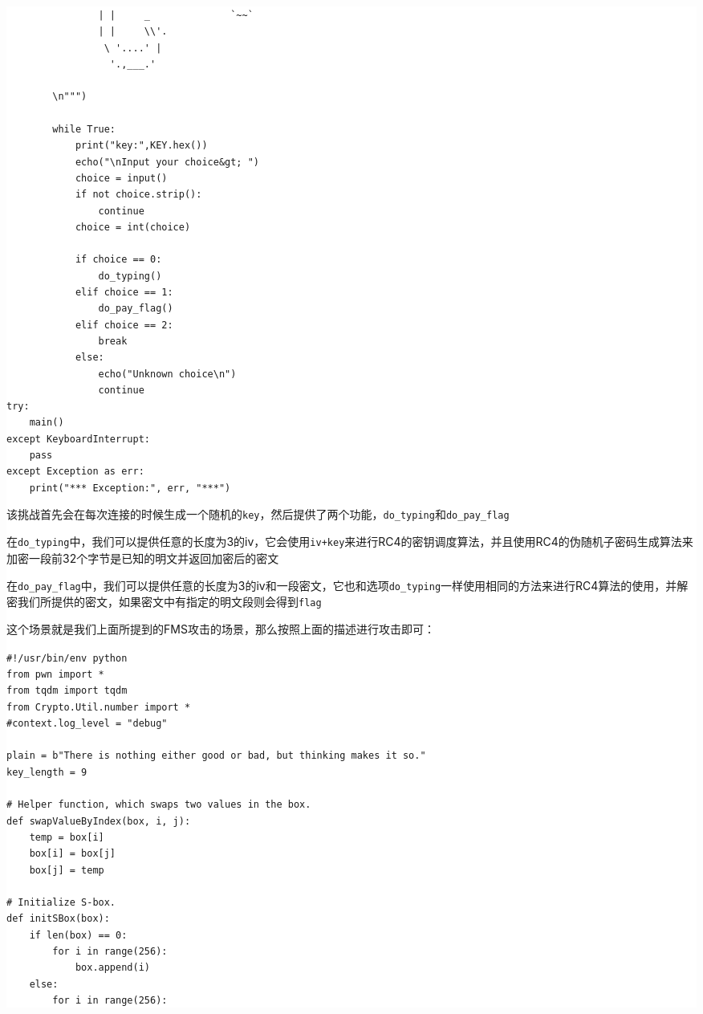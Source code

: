```
                | |     _              `~~`
                | |     \\'.
                 \ '....' |
                  '.,___.'

        \n""")

        while True:
            print("key:",KEY.hex())
            echo("\nInput your choice&gt; ")
            choice = input()
            if not choice.strip():
                continue
            choice = int(choice)

            if choice == 0:
                do_typing()
            elif choice == 1:
                do_pay_flag()
            elif choice == 2:
                break
            else:
                echo("Unknown choice\n")
                continue 
try:
    main()
except KeyboardInterrupt:
    pass
except Exception as err:
    print("*** Exception:", err, "***")
```

该挑战首先会在每次连接的时候生成一个随机的`key`，然后提供了两个功能，`do_typing`和`do_pay_flag`

在`do_typing`中，我们可以提供任意的长度为3的iv，它会使用`iv+key`来进行RC4的密钥调度算法，并且使用RC4的伪随机子密码生成算法来加密一段前32个字节是已知的明文并返回加密后的密文

在`do_pay_flag`中，我们可以提供任意的长度为3的iv和一段密文，它也和选项`do_typing`一样使用相同的方法来进行RC4算法的使用，并解密我们所提供的密文，如果密文中有指定的明文段则会得到`flag`

这个场景就是我们上面所提到的FMS攻击的场景，那么按照上面的描述进行攻击即可：

```
#!/usr/bin/env python
from pwn import *
from tqdm import tqdm
from Crypto.Util.number import *
#context.log_level = "debug"

plain = b"There is nothing either good or bad, but thinking makes it so."
key_length = 9

# Helper function, which swaps two values in the box.
def swapValueByIndex(box, i, j):
    temp = box[i]
    box[i] = box[j]
    box[j] = temp

# Initialize S-box.
def initSBox(box):
    if len(box) == 0:
        for i in range(256):
            box.append(i)
    else:
        for i in range(256):
```